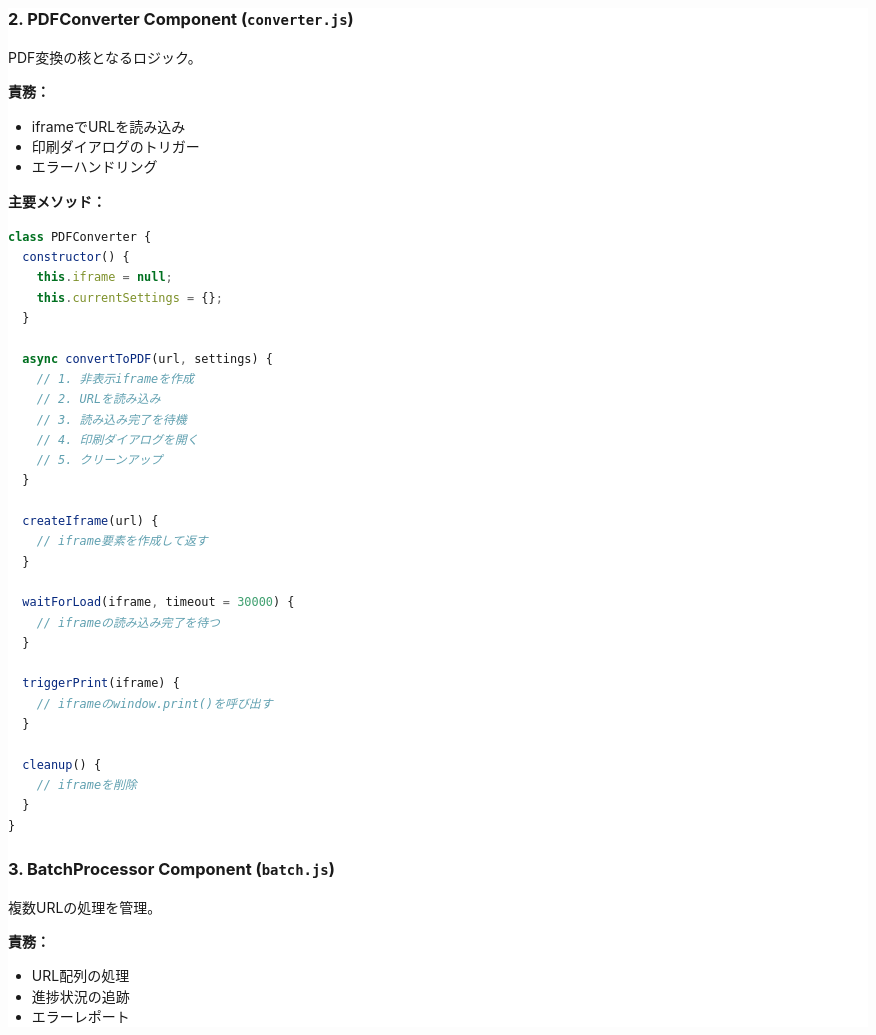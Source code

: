```javascript
```

### 2. PDFConverter Component (`converter.js`)

PDF変換の核となるロジック。

**責務：**
- iframeでURLを読み込み
- 印刷ダイアログのトリガー
- エラーハンドリング

**主要メソッド：**

```javascript
class PDFConverter {
  constructor() {
    this.iframe = null;
    this.currentSettings = {};
  }

  async convertToPDF(url, settings) {
    // 1. 非表示iframeを作成
    // 2. URLを読み込み
    // 3. 読み込み完了を待機
    // 4. 印刷ダイアログを開く
    // 5. クリーンアップ
  }

  createIframe(url) {
    // iframe要素を作成して返す
  }

  waitForLoad(iframe, timeout = 30000) {
    // iframeの読み込み完了を待つ
  }

  triggerPrint(iframe) {
    // iframeのwindow.print()を呼び出す
  }

  cleanup() {
    // iframeを削除
  }
}
```

### 3. BatchProcessor Component (`batch.js`)

複数URLの処理を管理。

**責務：**
- URL配列の処理
- 進捗状況の追跡
- エラーレポート
